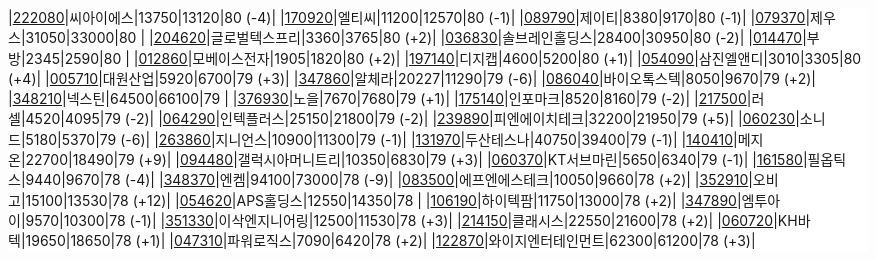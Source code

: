 |[222080](https://finance.daum.net/quotes/A222080)|씨아이에스|13750|13120|80 (-4)|
|[170920](https://finance.daum.net/quotes/A170920)|엘티씨|11200|12570|80 (-1)|
|[089790](https://finance.daum.net/quotes/A089790)|제이티|8380|9170|80 (-1)|
|[079370](https://finance.daum.net/quotes/A079370)|제우스|31050|33000|80 |
|[204620](https://finance.daum.net/quotes/A204620)|글로벌텍스프리|3360|3765|80 (+2)|
|[036830](https://finance.daum.net/quotes/A036830)|솔브레인홀딩스|28400|30950|80 (-2)|
|[014470](https://finance.daum.net/quotes/A014470)|부방|2345|2590|80 |
|[012860](https://finance.daum.net/quotes/A012860)|모베이스전자|1905|1820|80 (+2)|
|[197140](https://finance.daum.net/quotes/A197140)|디지캡|4600|5200|80 (+1)|
|[054090](https://finance.daum.net/quotes/A054090)|삼진엘앤디|3010|3305|80 (+4)|
|[005710](https://finance.daum.net/quotes/A005710)|대원산업|5920|6700|79 (+3)|
|[347860](https://finance.daum.net/quotes/A347860)|알체라|20227|11290|79 (-6)|
|[086040](https://finance.daum.net/quotes/A086040)|바이오톡스텍|8050|9670|79 (+2)|
|[348210](https://finance.daum.net/quotes/A348210)|넥스틴|64500|66100|79 |
|[376930](https://finance.daum.net/quotes/A376930)|노을|7670|7680|79 (+1)|
|[175140](https://finance.daum.net/quotes/A175140)|인포마크|8520|8160|79 (-2)|
|[217500](https://finance.daum.net/quotes/A217500)|러셀|4520|4095|79 (-2)|
|[064290](https://finance.daum.net/quotes/A064290)|인텍플러스|25150|21800|79 (-2)|
|[239890](https://finance.daum.net/quotes/A239890)|피엔에이치테크|32200|21950|79 (+5)|
|[060230](https://finance.daum.net/quotes/A060230)|소니드|5180|5370|79 (-6)|
|[263860](https://finance.daum.net/quotes/A263860)|지니언스|10900|11300|79 (-1)|
|[131970](https://finance.daum.net/quotes/A131970)|두산테스나|40750|39400|79 (-1)|
|[140410](https://finance.daum.net/quotes/A140410)|메지온|22700|18490|79 (+9)|
|[094480](https://finance.daum.net/quotes/A094480)|갤럭시아머니트리|10350|6830|79 (+3)|
|[060370](https://finance.daum.net/quotes/A060370)|KT서브마린|5650|6340|79 (-1)|
|[161580](https://finance.daum.net/quotes/A161580)|필옵틱스|9440|9670|78 (-4)|
|[348370](https://finance.daum.net/quotes/A348370)|엔켐|94100|73000|78 (-9)|
|[083500](https://finance.daum.net/quotes/A083500)|에프엔에스테크|10050|9660|78 (+2)|
|[352910](https://finance.daum.net/quotes/A352910)|오비고|15100|13530|78 (+12)|
|[054620](https://finance.daum.net/quotes/A054620)|APS홀딩스|12550|14350|78 |
|[106190](https://finance.daum.net/quotes/A106190)|하이텍팜|11750|13000|78 (+2)|
|[347890](https://finance.daum.net/quotes/A347890)|엠투아이|9570|10300|78 (-1)|
|[351330](https://finance.daum.net/quotes/A351330)|이삭엔지니어링|12500|11530|78 (+3)|
|[214150](https://finance.daum.net/quotes/A214150)|클래시스|22550|21600|78 (+2)|
|[060720](https://finance.daum.net/quotes/A060720)|KH바텍|19650|18650|78 (+1)|
|[047310](https://finance.daum.net/quotes/A047310)|파워로직스|7090|6420|78 (+2)|
|[122870](https://finance.daum.net/quotes/A122870)|와이지엔터테인먼트|62300|61200|78 (+3)|